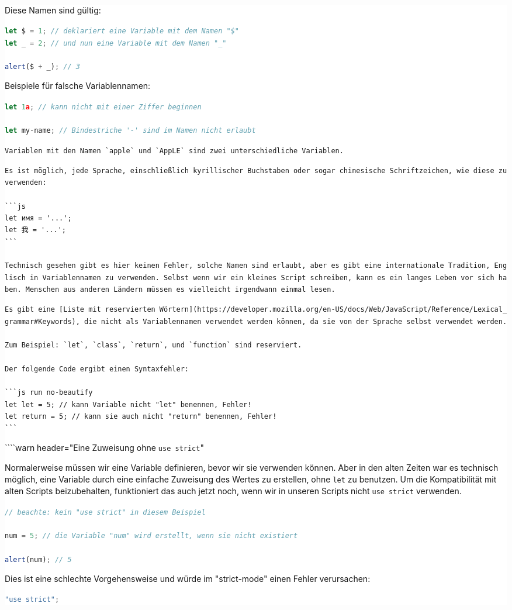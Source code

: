 Diese Namen sind gültig:

```js run untrusted
let $ = 1; // deklariert eine Variable mit dem Namen "$"
let _ = 2; // und nun eine Variable mit dem Namen "_"

alert($ + _); // 3
```

Beispiele für falsche Variablennamen:

```js no-beautify
let 1a; // kann nicht mit einer Ziffer beginnen

let my-name; // Bindestriche '-' sind im Namen nicht erlaubt
```

```smart header="Groß- und Kleinschreibung"
Variablen mit den Namen `apple` und `AppLE` sind zwei unterschiedliche Variablen.
```

````smart header="nicht-lateinische Buchstaben sind erlaubt, aber nicht empfohlen"
Es ist möglich, jede Sprache, einschließlich kyrillischer Buchstaben oder sogar chinesische Schriftzeichen, wie diese zu verwenden:

```js
let имя = '...';
let 我 = '...';
```

Technisch gesehen gibt es hier keinen Fehler, solche Namen sind erlaubt, aber es gibt eine internationale Tradition, Englisch in Variablennamen zu verwenden. Selbst wenn wir ein kleines Script schreiben, kann es ein langes Leben vor sich haben. Menschen aus anderen Ländern müssen es vielleicht irgendwann einmal lesen.
````

````warn header="Reservierte Namen"
Es gibt eine [Liste mit reservierten Wörtern](https://developer.mozilla.org/en-US/docs/Web/JavaScript/Reference/Lexical_grammar#Keywords), die nicht als Variablennamen verwendet werden können, da sie von der Sprache selbst verwendet werden.

Zum Beispiel: `let`, `class`, `return`, und `function` sind reserviert.

Der folgende Code ergibt einen Syntaxfehler:

```js run no-beautify
let let = 5; // kann Variable nicht "let" benennen, Fehler!
let return = 5; // kann sie auch nicht "return" benennen, Fehler!
```
````

````warn header="Eine Zuweisung ohne `use strict`"

Normalerweise müssen wir eine Variable definieren, bevor wir sie verwenden können. Aber in den alten Zeiten war es technisch möglich, eine Variable durch eine einfache Zuweisung des Wertes zu erstellen, ohne `let` zu benutzen. Um die Kompatibilität mit alten Scripts beizubehalten, funktioniert das auch jetzt noch, wenn wir in unseren Scripts nicht `use strict` verwenden.

```js run no-strict
// beachte: kein "use strict" in diesem Beispiel

num = 5; // die Variable "num" wird erstellt, wenn sie nicht existiert

alert(num); // 5
```

Dies ist eine schlechte Vorgehensweise und würde im "strict-mode" einen Fehler verursachen:

```js
"use strict";
````